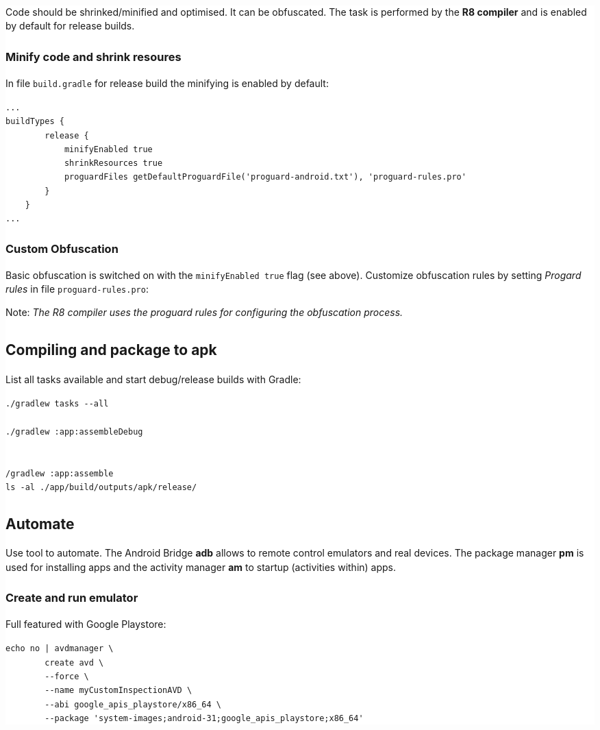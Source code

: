 Code should be shrinked/minified and optimised. It can be obfuscated. The task is performed by the **R8 compiler** and is enabled by default for release builds. 

### Minify code and shrink resoures

In file ```build.gradle``` for release build the minifying is enabled by default:

```
...
buildTypes {
        release {
            minifyEnabled true
            shrinkResources true
            proguardFiles getDefaultProguardFile('proguard-android.txt'), 'proguard-rules.pro'
        }
    }
...
```

### Custom Obfuscation

Basic obfuscation is switched on with the ```minifyEnabled true``` flag (see above). Customize obfuscation rules by setting *Progard rules* in file ```proguard-rules.pro```:

Note: *The R8 compiler uses the proguard rules for configuring the obfuscation process.*





## Compiling and package to apk

List all tasks available and start debug/release builds with Gradle:

```
./gradlew tasks --all

./gradlew :app:assembleDebug


/gradlew :app:assemble
ls -al ./app/build/outputs/apk/release/
```


## Automate 

Use tool to automate. The Android Bridge **adb** allows to remote control emulators and real devices. The package manager **pm** is used for installing apps and the activity manager **am** to startup (activities within) apps. 

### Create and run emulator 

Full featured with Google Playstore: 

```
echo no | avdmanager \
		create avd \
		--force \
		--name myCustomInspectionAVD \
		--abi google_apis_playstore/x86_64 \
		--package 'system-images;android-31;google_apis_playstore;x86_64'
``` 
